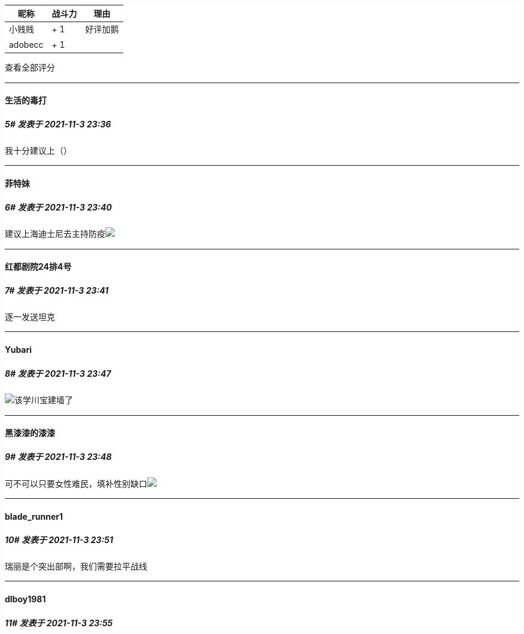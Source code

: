 |昵称|战斗力|理由|
|----|---|---|
| 小贱贱| + 1|好评加鹅|
| adobecc| + 1||

查看全部评分

*****

####  生活的毒打  
##### 5#       发表于 2021-11-3 23:36

我十分建议上（）

*****

####  菲特妹  
##### 6#       发表于 2021-11-3 23:40

建议上海迪士尼去主持防疫<img src="https://static.saraba1st.com/image/smiley/face2017/067.png" referrerpolicy="no-referrer">

*****

####  红都剧院24排4号  
##### 7#       发表于 2021-11-3 23:41

逐一发送坦克

*****

####  Yubari  
##### 8#       发表于 2021-11-3 23:47

<img src="https://static.saraba1st.com/image/smiley/face2017/009.gif" referrerpolicy="no-referrer">该学川宝建墙了

*****

####  黑漆漆的漆漆  
##### 9#       发表于 2021-11-3 23:48

可不可以只要女性难民，填补性别缺口<img src="https://static.saraba1st.com/image/smiley/face2017/009.gif" referrerpolicy="no-referrer">

*****

####  blade_runner1  
##### 10#       发表于 2021-11-3 23:51

瑞丽是个突出部啊，我们需要拉平战线

*****

####  dlboy1981  
##### 11#       发表于 2021-11-3 23:55
